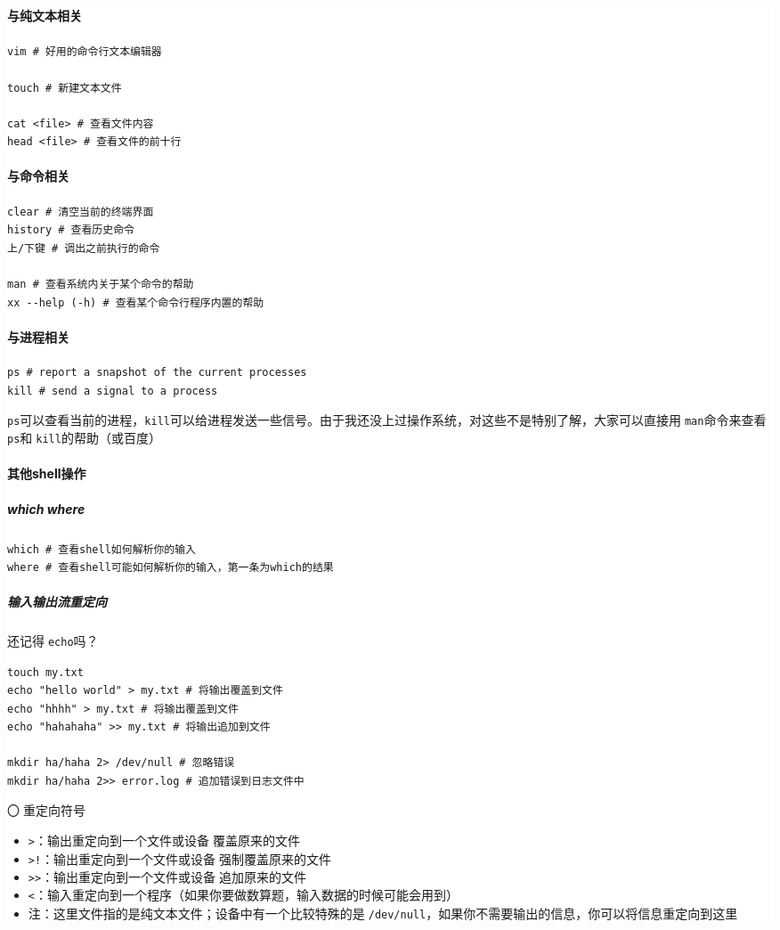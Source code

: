 #### 与纯文本相关

```shell
vim # 好用的命令行文本编辑器

touch # 新建文本文件

cat <file> # 查看文件内容
head <file> # 查看文件的前十行
```

#### 与命令相关

```shell
clear # 清空当前的终端界面
history # 查看历史命令
上/下键 # 调出之前执行的命令

man # 查看系统内关于某个命令的帮助
xx --help (-h) # 查看某个命令行程序内置的帮助
```

#### 与进程相关

```shell
ps # report a snapshot of the current processes
kill # send a signal to a process
```

`ps`可以查看当前的进程，`kill`可以给进程发送一些信号。由于我还没上过操作系统，对这些不是特别了解，大家可以直接用 `man`命令来查看 `ps`和 `kill`的帮助（或百度）

#### 其他shell操作

##### which where

```shell
which # 查看shell如何解析你的输入
where # 查看shell可能如何解析你的输入，第一条为which的结果
```

##### 输入输出流重定向

还记得 `echo`吗？

```shell
touch my.txt
echo "hello world" > my.txt # 将输出覆盖到文件
echo "hhhh" > my.txt # 将输出覆盖到文件
echo "hahahaha" >> my.txt # 将输出追加到文件

mkdir ha/haha 2> /dev/null # 忽略错误
mkdir ha/haha 2>> error.log # 追加错误到日志文件中
```

〇 重定向符号

* `>`：输出重定向到一个文件或设备 覆盖原来的文件
* `>!`：输出重定向到一个文件或设备 强制覆盖原来的文件
* `>>`：输出重定向到一个文件或设备 追加原来的文件
* `<`：输入重定向到一个程序（如果你要做数算题，输入数据的时候可能会用到）
* 注：这里文件指的是纯文本文件；设备中有一个比较特殊的是 `/dev/null`，如果你不需要输出的信息，你可以将信息重定向到这里
